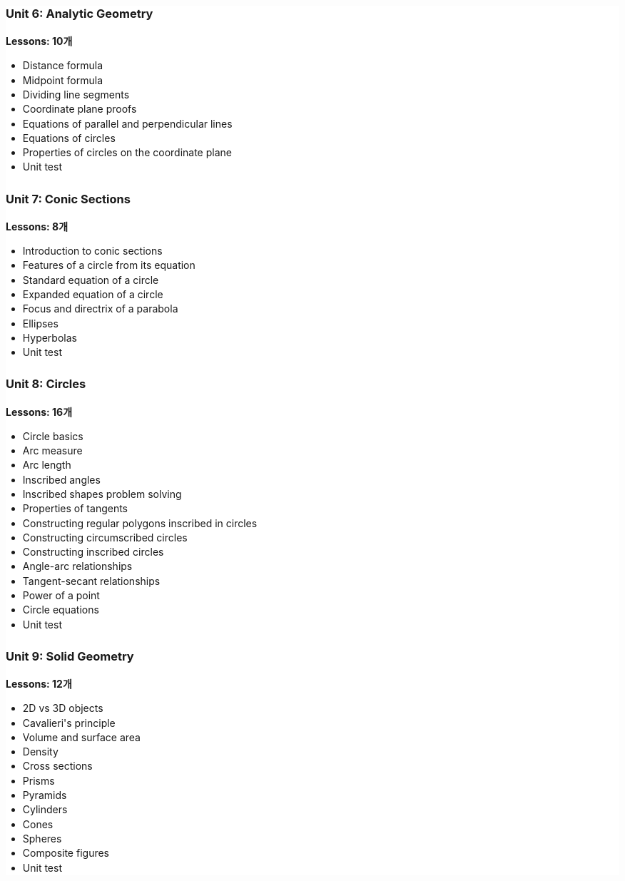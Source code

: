 ### Unit 6: Analytic Geometry
**Lessons: 10개**
- Distance formula
- Midpoint formula
- Dividing line segments
- Coordinate plane proofs
- Equations of parallel and perpendicular lines
- Equations of circles
- Properties of circles on the coordinate plane
- Unit test

### Unit 7: Conic Sections
**Lessons: 8개**
- Introduction to conic sections
- Features of a circle from its equation
- Standard equation of a circle
- Expanded equation of a circle
- Focus and directrix of a parabola
- Ellipses
- Hyperbolas
- Unit test

### Unit 8: Circles
**Lessons: 16개**
- Circle basics
- Arc measure
- Arc length
- Inscribed angles
- Inscribed shapes problem solving
- Properties of tangents
- Constructing regular polygons inscribed in circles
- Constructing circumscribed circles
- Constructing inscribed circles
- Angle-arc relationships
- Tangent-secant relationships
- Power of a point
- Circle equations
- Unit test

### Unit 9: Solid Geometry
**Lessons: 12개**
- 2D vs 3D objects
- Cavalieri's principle
- Volume and surface area
- Density
- Cross sections
- Prisms
- Pyramids
- Cylinders
- Cones
- Spheres
- Composite figures
- Unit test
